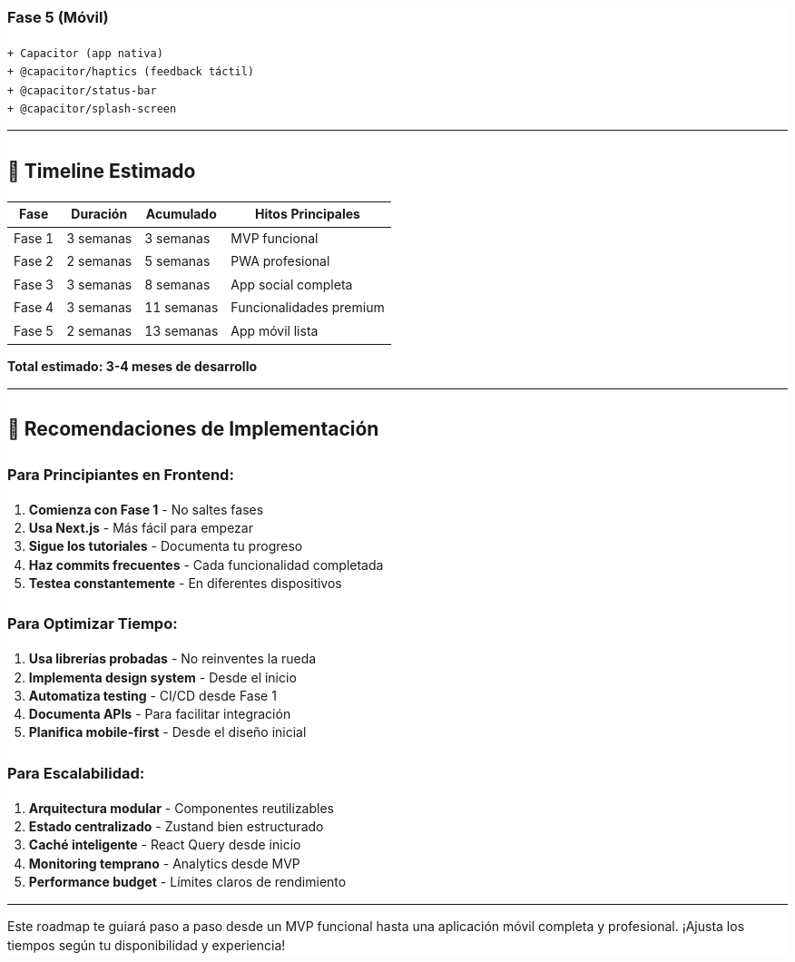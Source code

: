 ### Fase 5 (Móvil)
```
+ Capacitor (app nativa)
+ @capacitor/haptics (feedback táctil)
+ @capacitor/status-bar
+ @capacitor/splash-screen
```

---

## 📅 Timeline Estimado

| Fase | Duración | Acumulado | Hitos Principales |
|------|----------|-----------|-------------------|
| Fase 1 | 3 semanas | 3 semanas | MVP funcional |
| Fase 2 | 2 semanas | 5 semanas | PWA profesional |
| Fase 3 | 3 semanas | 8 semanas | App social completa |
| Fase 4 | 3 semanas | 11 semanas | Funcionalidades premium |
| Fase 5 | 2 semanas | 13 semanas | App móvil lista |

**Total estimado: 3-4 meses de desarrollo**

---

## 🎯 Recomendaciones de Implementación

### Para Principiantes en Frontend:
1. **Comienza con Fase 1** - No saltes fases
2. **Usa Next.js** - Más fácil para empezar
3. **Sigue los tutoriales** - Documenta tu progreso
4. **Haz commits frecuentes** - Cada funcionalidad completada
5. **Testea constantemente** - En diferentes dispositivos

### Para Optimizar Tiempo:
1. **Usa librerías probadas** - No reinventes la rueda
2. **Implementa design system** - Desde el inicio
3. **Automatiza testing** - CI/CD desde Fase 1
4. **Documenta APIs** - Para facilitar integración
5. **Planifica mobile-first** - Desde el diseño inicial

### Para Escalabilidad:
1. **Arquitectura modular** - Componentes reutilizables
2. **Estado centralizado** - Zustand bien estructurado
3. **Caché inteligente** - React Query desde inicio
4. **Monitoring temprano** - Analytics desde MVP
5. **Performance budget** - Límites claros de rendimiento

---

Este roadmap te guiará paso a paso desde un MVP funcional hasta una aplicación móvil completa y profesional. ¡Ajusta los tiempos según tu disponibilidad y experiencia!
